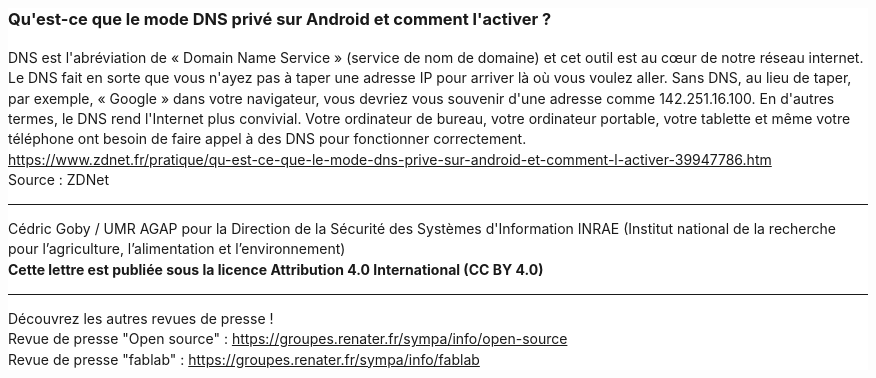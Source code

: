 ### Qu'est-ce que le mode DNS privé sur Android et comment l'activer ?
DNS est l'abréviation de « Domain Name Service » (service de nom de domaine) et cet outil est au cœur de notre réseau internet. Le DNS fait en sorte que vous n'ayez pas à taper une adresse IP pour arriver là où vous voulez aller. Sans DNS, au lieu de taper, par exemple, « Google » dans votre navigateur, vous devriez vous souvenir d'une adresse comme 142.251.16.100. En d'autres termes, le DNS rend l'Internet plus convivial. Votre ordinateur de bureau, votre ordinateur portable, votre tablette et même votre téléphone ont besoin de faire appel à des DNS pour fonctionner correctement.  
https://www.zdnet.fr/pratique/qu-est-ce-que-le-mode-dns-prive-sur-android-et-comment-l-activer-39947786.htm  
Source : ZDNet 

---  

Cédric Goby / UMR AGAP pour la Direction de la Sécurité des Systèmes d'Information INRAE (Institut national de la recherche pour l’agriculture, l’alimentation et l’environnement)  
**Cette lettre est publiée sous la licence Attribution 4.0 International (CC BY 4.0)**  

---  
Découvrez les autres revues de presse !  
Revue de presse "Open source" : https://groupes.renater.fr/sympa/info/open-source  
Revue de presse "fablab" : https://groupes.renater.fr/sympa/info/fablab  

